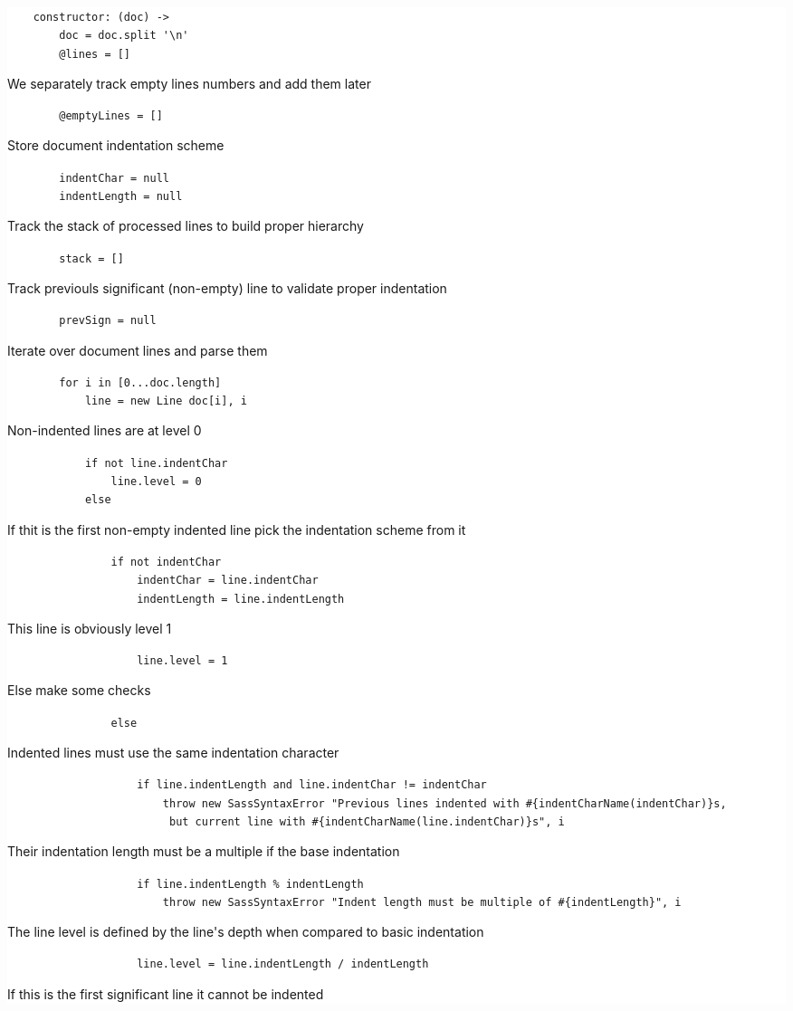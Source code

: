         constructor: (doc) ->
            doc = doc.split '\n'
            @lines = []

We separately track empty lines numbers and add them later

            @emptyLines = []

Store document indentation scheme

            indentChar = null
            indentLength = null

Track the stack of processed lines to build proper hierarchy

            stack = []

Track previouls significant (non-empty) line to validate proper indentation

            prevSign = null

Iterate over document lines and parse them

            for i in [0...doc.length]
                line = new Line doc[i], i

Non-indented lines are at level 0

                if not line.indentChar
                    line.level = 0
                else

If thit is the first non-empty indented line pick the indentation scheme from it

                    if not indentChar
                        indentChar = line.indentChar
                        indentLength = line.indentLength

This line is obviously level 1

                        line.level = 1

Else make some checks

                    else

Indented lines must use the same indentation character

                        if line.indentLength and line.indentChar != indentChar
                            throw new SassSyntaxError "Previous lines indented with #{indentCharName(indentChar)}s,
                             but current line with #{indentCharName(line.indentChar)}s", i

Their indentation length must be a multiple if the base indentation

                        if line.indentLength % indentLength
                            throw new SassSyntaxError "Indent length must be multiple of #{indentLength}", i

The line level is defined by the line's depth when compared to basic indentation

                        line.level = line.indentLength / indentLength

If this is the first significant line it cannot be indented
